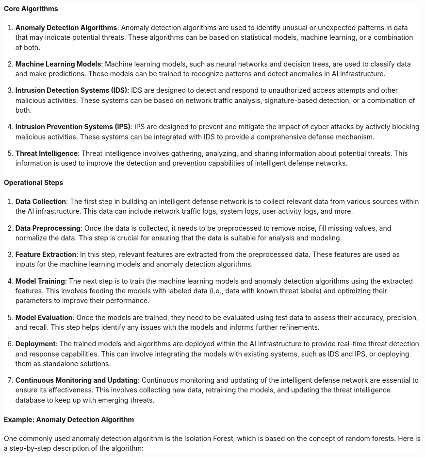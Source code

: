 #### Core Algorithms

1. **Anomaly Detection Algorithms**: Anomaly detection algorithms are used to identify unusual or unexpected patterns in data that may indicate potential threats. These algorithms can be based on statistical models, machine learning, or a combination of both.

2. **Machine Learning Models**: Machine learning models, such as neural networks and decision trees, are used to classify data and make predictions. These models can be trained to recognize patterns and detect anomalies in AI infrastructure.

3. **Intrusion Detection Systems (IDS)**: IDS are designed to detect and respond to unauthorized access attempts and other malicious activities. These systems can be based on network traffic analysis, signature-based detection, or a combination of both.

4. **Intrusion Prevention Systems (IPS)**: IPS are designed to prevent and mitigate the impact of cyber attacks by actively blocking malicious activities. These systems can be integrated with IDS to provide a comprehensive defense mechanism.

5. **Threat Intelligence**: Threat intelligence involves gathering, analyzing, and sharing information about potential threats. This information is used to improve the detection and prevention capabilities of intelligent defense networks.

#### Operational Steps

1. **Data Collection**: The first step in building an intelligent defense network is to collect relevant data from various sources within the AI infrastructure. This data can include network traffic logs, system logs, user activity logs, and more.

2. **Data Preprocessing**: Once the data is collected, it needs to be preprocessed to remove noise, fill missing values, and normalize the data. This step is crucial for ensuring that the data is suitable for analysis and modeling.

3. **Feature Extraction**: In this step, relevant features are extracted from the preprocessed data. These features are used as inputs for the machine learning models and anomaly detection algorithms.

4. **Model Training**: The next step is to train the machine learning models and anomaly detection algorithms using the extracted features. This involves feeding the models with labeled data (i.e., data with known threat labels) and optimizing their parameters to improve their performance.

5. **Model Evaluation**: Once the models are trained, they need to be evaluated using test data to assess their accuracy, precision, and recall. This step helps identify any issues with the models and informs further refinements.

6. **Deployment**: The trained models and algorithms are deployed within the AI infrastructure to provide real-time threat detection and response capabilities. This can involve integrating the models with existing systems, such as IDS and IPS, or deploying them as standalone solutions.

7. **Continuous Monitoring and Updating**: Continuous monitoring and updating of the intelligent defense network are essential to ensure its effectiveness. This involves collecting new data, retraining the models, and updating the threat intelligence database to keep up with emerging threats.

#### Example: Anomaly Detection Algorithm

One commonly used anomaly detection algorithm is the Isolation Forest, which is based on the concept of random forests. Here is a step-by-step description of the algorithm:
